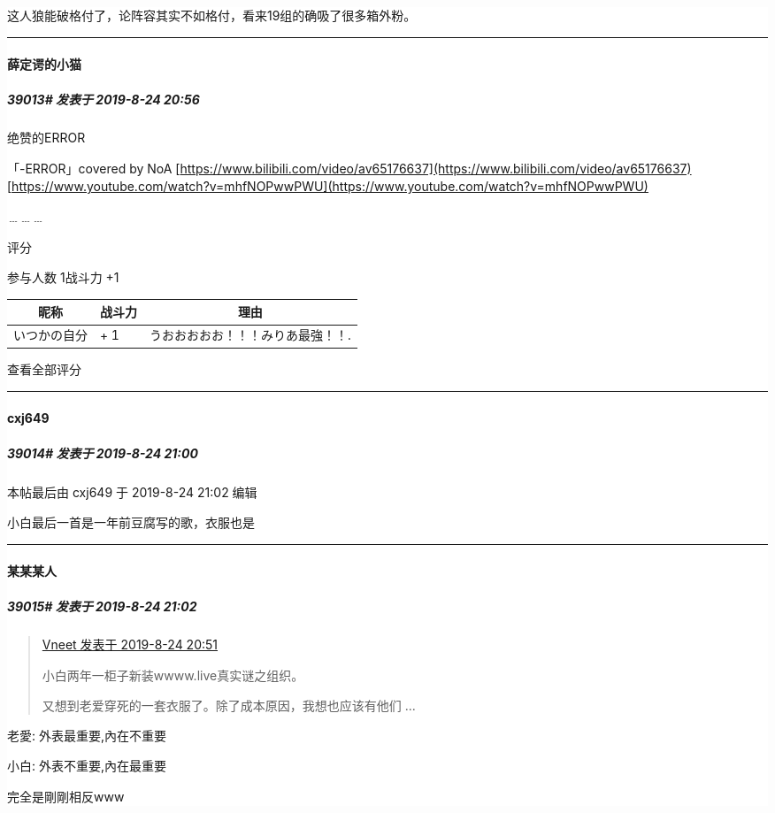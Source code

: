 这人狼能破格付了，论阵容其实不如格付，看来19组的确吸了很多箱外粉。


*****

####  薛定谔的小猫  
##### 39013#       发表于 2019-8-24 20:56


绝赞的ERROR

「-ERROR」covered by NoA
[https://www.bilibili.com/video/av65176637](https://www.bilibili.com/video/av65176637)
[https://www.youtube.com/watch?v=mhfNOPwwPWU](https://www.youtube.com/watch?v=mhfNOPwwPWU)


﹍﹍﹍

评分


 参与人数 1战斗力 +1

|昵称|战斗力|理由|
|----|---|---|
| いつかの自分| + 1|うおおおおお！！！みりあ最強！！.|


查看全部评分


*****

####  cxj649  
##### 39014#       发表于 2019-8-24 21:00


 本帖最后由 cxj649 于 2019-8-24 21:02 编辑 

小白最后一首是一年前豆腐写的歌，衣服也是


*****

####  某某某人  
##### 39015#       发表于 2019-8-24 21:02


<blockquote><a href="httphttps://bbs.saraba1st.com/2b/forum.php?mod=redirect&amp;goto=findpost&amp;pid=45031938&amp;ptid=1823171" target="_blank">Vneet 发表于 2019-8-24 20:51</a>

小白两年一柜子新装wwww.live真实谜之组织。

又想到老爱穿死的一套衣服了。除了成本原因，我想也应该有他们 ...</blockquote>
老愛: 外表最重要,內在不重要

小白: 外表不重要,內在最重要


完全是剛剛相反www

